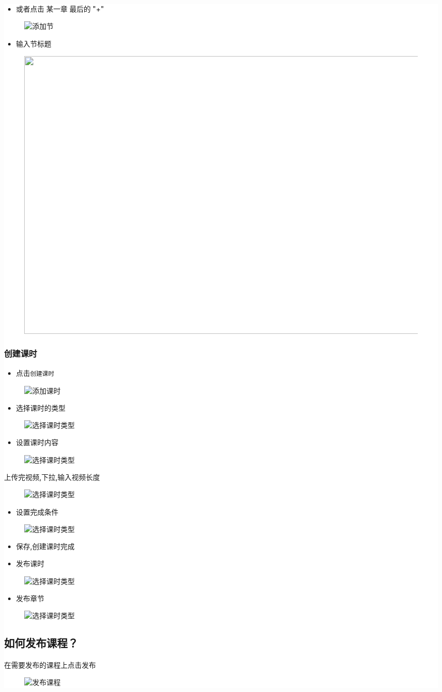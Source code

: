 * 或者点击 某一章 最后的 "+" 

<figure>
  <img src='generated/images/guide/toh/AddLesson.png' width="1030px" height="550px" alt="添加节">
</figure>

* 输入节标题

<figure>
  <img src='generated/images/guide/toh/AddLessonTitle.png' width="1030px" height="550px"　alt="节标题">
</figure>

### 创建课时

* 点击`创建课时`

<figure>
  <img src='generated/images/guide/toh/AddCourseClass.png' width="1030px" height="550px"alt="添加课时">
</figure>

* 选择课时的类型

<figure>
  <img src='generated/images/guide/toh/ClassType.png' width="1030px" height="550px" alt="选择课时类型">
</figure>

* 设置课时内容


<figure>
  <img src='generated/images/guide/toh/ClassContent.png' width="1030px" height="550px" alt="选择课时类型">
</figure>

上传完视频,下拉,输入视频长度

<figure>
  <img src='generated/images/guide/toh/ClassContent1.png' width="1030px" height="550px" alt="选择课时类型">
</figure>

* 设置完成条件

<figure>
  <img src='generated/images/guide/toh/SettingClassFinishOptions.png' width="1030px" height="550px" alt="选择课时类型">
</figure>

* 保存,创建课时完成

* 发布课时

<figure>
  <img src='generated/images/guide/toh/ReleaseLeason.png' width="1030px" height="550px" alt="选择课时类型">
</figure>

* 发布章节

<figure>
  <img src='generated/images/guide/toh/ReleaseChapter.png' width="1030px" height="550px" alt="选择课时类型">
</figure>

## 如何发布课程？

在需要发布的课程上点击发布

<figure>
  <img src='generated/images/guide/toh/ReleaseCourse.png' width="1030px" height="550px" alt="发布课程">
</figure>
